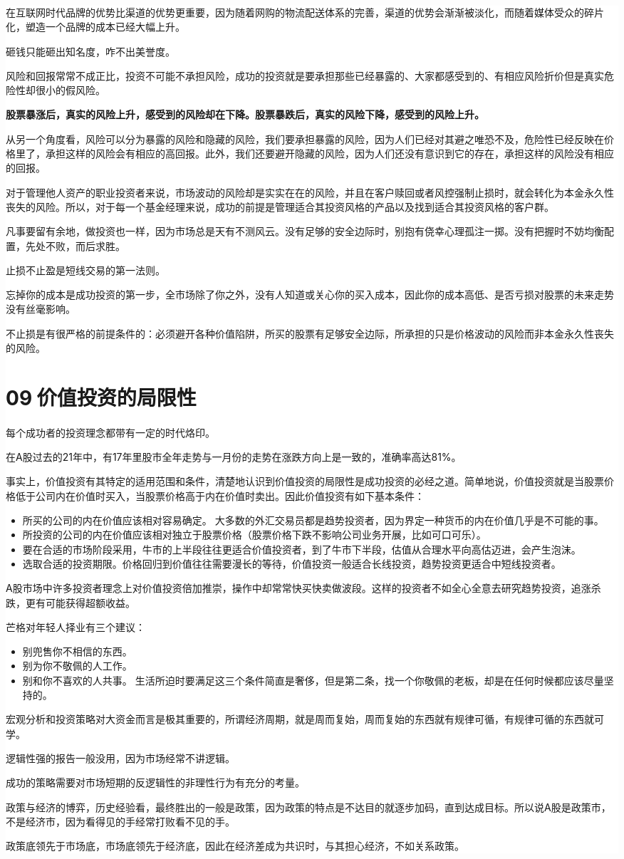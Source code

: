 在互联网时代品牌的优势比渠道的优势更重要，因为随着网购的物流配送体系的完善，渠道的优势会渐渐被淡化，而随着媒体受众的碎片化，塑造一个品牌的成本已经大幅上升。

砸钱只能砸出知名度，咋不出美誉度。

风险和回报常常不成正比，投资不可能不承担风险，成功的投资就是要承担那些已经暴露的、大家都感受到的、有相应风险折价但是真实危险性却很小的假风险。

**股票暴涨后，真实的风险上升，感受到的风险却在下降。股票暴跌后，真实的风险下降，感受到的风险上升。**

从另一个角度看，风险可以分为暴露的风险和隐藏的风险，我们要承担暴露的风险，因为人们已经对其避之唯恐不及，危险性已经反映在价格里了，承担这样的风险会有相应的高回报。此外，我们还要避开隐藏的风险，因为人们还没有意识到它的存在，承担这样的风险没有相应的回报。

对于管理他人资产的职业投资者来说，市场波动的风险却是实实在在的风险，并且在客户赎回或者风控强制止损时，就会转化为本金永久性丧失的风险。所以，对于每一个基金经理来说，成功的前提是管理适合其投资风格的产品以及找到适合其投资风格的客户群。

凡事要留有余地，做投资也一样，因为市场总是天有不测风云。没有足够的安全边际时，别抱有侥幸心理孤注一掷。没有把握时不妨均衡配置，先处不败，而后求胜。

止损不止盈是短线交易的第一法则。

忘掉你的成本是成功投资的第一步，全市场除了你之外，没有人知道或关心你的买入成本，因此你的成本高低、是否亏损对股票的未来走势没有丝毫影响。

不止损是有很严格的前提条件的：必须避开各种价值陷阱，所买的股票有足够安全边际，所承担的只是价格波动的风险而非本金永久性丧失的风险。





# 09 价值投资的局限性

每个成功者的投资理念都带有一定的时代烙印。

在A股过去的21年中，有17年里股市全年走势与一月份的走势在涨跌方向上是一致的，准确率高达81%。

事实上，价值投资有其特定的适用范围和条件，清楚地认识到价值投资的局限性是成功投资的必经之道。简单地说，价值投资就是当股票价格低于公司内在价值时买入，当股票价格高于内在价值时卖出。因此价值投资有如下基本条件：

* 所买的公司的内在价值应该相对容易确定。
  大多数的外汇交易员都是趋势投资者，因为界定一种货币的内在价值几乎是不可能的事。
* 所投资的公司的内在价值应该相对独立于股票价格（股票价格下跌不影响公司业务开展，比如可口可乐）。
* 要在合适的市场阶段采用，牛市的上半段往往更适合价值投资者，到了牛市下半段，估值从合理水平向高估迈进，会产生泡沫。
* 选取合适的投资期限。价格回归到价值往往需要漫长的等待，价值投资一般适合长线投资，趋势投资更适合中短线投资者。

A股市场中许多投资者理念上对价值投资倍加推崇，操作中却常常快买快卖做波段。这样的投资者不如全心全意去研究趋势投资，追涨杀跌，更有可能获得超额收益。

芒格对年轻人择业有三个建议：
* 别兜售你不相信的东西。
* 别为你不敬佩的人工作。
* 别和你不喜欢的人共事。
  生活所迫时要满足这三个条件简直是奢侈，但是第二条，找一个你敬佩的老板，却是在任何时候都应该尽量坚持的。

宏观分析和投资策略对大资金而言是极其重要的，所谓经济周期，就是周而复始，周而复始的东西就有规律可循，有规律可循的东西就可学。

逻辑性强的报告一般没用，因为市场经常不讲逻辑。

成功的策略需要对市场短期的反逻辑性的非理性行为有充分的考量。

政策与经济的博弈，历史经验看，最终胜出的一般是政策，因为政策的特点是不达目的就逐步加码，直到达成目标。所以说A股是政策市，不是经济市，因为看得见的手经常打败看不见的手。

政策底领先于市场底，市场底领先于经济底，因此在经济差成为共识时，与其担心经济，不如关系政策。




